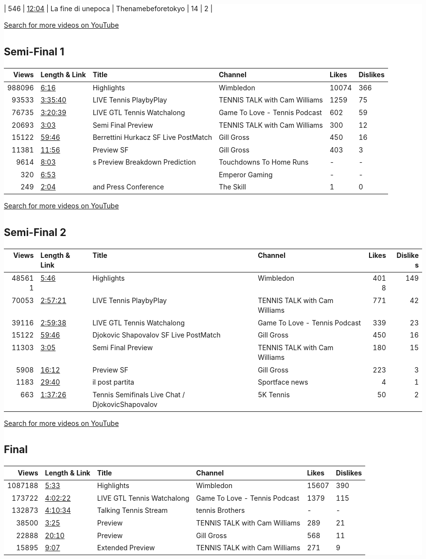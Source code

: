 |     546 | [12:04](https://www.youtube.com/watch?v=DscgzTHb0eo)   | La fine di unepoca                          | Thenamebeforetokyo            | 14      | 2          |

[Search for more videos on YouTube](https://www.youtube.com/results?search_query=%22wimbledon%22+%22Hurkacz%22+%22Federer%22+%222021%22+%22highlights%22)     

## Semi-Final 1
|   Views | Length & Link                                          | Title                                    | Channel                       | Likes   | Dislikes   |
|--------:|:-------------------------------------------------------|:-----------------------------------------|:------------------------------|:--------|:-----------|
|  988096 | [6:16](https://www.youtube.com/watch?v=9Or0anXGNvk)    | Highlights                               | Wimbledon                     | 10074   | 366        |
|   93533 | [3:35:40](https://www.youtube.com/watch?v=83sNozJCYNk) | LIVE Tennis PlaybyPlay                   | TENNIS TALK with Cam Williams | 1259    | 75         |
|   76735 | [3:20:39](https://www.youtube.com/watch?v=QsSL2yTax_s) | LIVE GTL Tennis Watchalong               | Game To Love - Tennis Podcast | 602     | 59         |
|   20693 | [3:03](https://www.youtube.com/watch?v=5ICua2G_Dsg)    | Semi Final Preview                       | TENNIS TALK with Cam Williams | 300     | 12         |
|   15122 | [59:46](https://www.youtube.com/watch?v=nuy3M5uj3iw)   | Berrettini  Hurkacz   SF  Live PostMatch | Gill Gross                    | 450     | 16         |
|   11381 | [11:56](https://www.youtube.com/watch?v=EQ4KsvYRstY)   | Preview       SF                         | Gill Gross                    | 403     | 3          |
|    9614 | [8:03](https://www.youtube.com/watch?v=REv6YT8HRn0)    | s Preview   Breakdown  Prediction        | Touchdowns To Home Runs       | -       | -          |
|     320 | [6:53](https://www.youtube.com/watch?v=MDnbA_v2u8E)    |                                          | Emperor Gaming                | -       | -          |
|     249 | [2:04](https://www.youtube.com/watch?v=iX9b0VFHBIk)    | and      Press Conference                | The Skill                     | 1       | 0          |

[Search for more videos on YouTube](https://www.youtube.com/results?search_query=%22wimbledon%22+%22Djokovic%22+%22Shapovalov%22+%222021%22+%22highlights%22)     

## Semi-Final 2
|   Views | Length & Link                                          | Title                                              | Channel                       |   Likes |   Dislikes |
|--------:|:-------------------------------------------------------|:---------------------------------------------------|:------------------------------|--------:|-----------:|
|  485611 | [5:46](https://www.youtube.com/watch?v=V5rvHvHuH4k)    | Highlights                                         | Wimbledon                     |    4018 |        149 |
|   70053 | [2:57:21](https://www.youtube.com/watch?v=5C06Ahg1nAk) | LIVE Tennis PlaybyPlay                             | TENNIS TALK with Cam Williams |     771 |         42 |
|   39116 | [2:59:38](https://www.youtube.com/watch?v=L8DeEWLYZT8) | LIVE GTL Tennis Watchalong                         | Game To Love - Tennis Podcast |     339 |         23 |
|   15122 | [59:46](https://www.youtube.com/watch?v=nuy3M5uj3iw)   | Djokovic  Shapovalov      SF  Live PostMatch       | Gill Gross                    |     450 |         16 |
|   11303 | [3:05](https://www.youtube.com/watch?v=YFeY6RHVA7E)    | Semi Final Preview                                 | TENNIS TALK with Cam Williams |     180 |         15 |
|    5908 | [16:12](https://www.youtube.com/watch?v=0kISfaXjJj8)   | Preview       SF                                   | Gill Gross                    |     223 |          3 |
|    1183 | [29:40](https://www.youtube.com/watch?v=Bym4FkQS1G4)   | il post partita                                    | Sportface news                |       4 |          1 |
|     663 | [1:37:26](https://www.youtube.com/watch?v=xOSi4VRPKJI) | Tennis  Semifinals Live Chat  / DjokovicShapovalov | 5K Tennis                     |      50 |          2 |

[Search for more videos on YouTube](https://www.youtube.com/results?search_query=%22wimbledon%22+%22Berrettini%22+%22Hurkacz%22+%222021%22+%22highlights%22)     

## Final
|   Views | Length & Link                                          | Title                                                            | Channel                       | Likes   | Dislikes   |
|--------:|:-------------------------------------------------------|:-----------------------------------------------------------------|:------------------------------|:--------|:-----------|
| 1087188 | [5:33](https://www.youtube.com/watch?v=1IBhpowmI8s)    | Highlights                                                       | Wimbledon                     | 15607   | 390        |
|  173722 | [4:02:22](https://www.youtube.com/watch?v=M90dW15ERtM) | LIVE GTL Tennis Watchalong                                       | Game To Love - Tennis Podcast | 1379    | 115        |
|  132873 | [4:10:34](https://www.youtube.com/watch?v=TQ6ROrM3ne4) | Talking Tennis Stream                                            | tennis Brothers               | -       | -          |
|   38500 | [3:25](https://www.youtube.com/watch?v=Qxv3K_d8API)    | Preview                                                          | TENNIS TALK with Cam Williams | 289     | 21         |
|   22888 | [20:10](https://www.youtube.com/watch?v=_C6b1052jm8)   | Preview                                                          | Gill Gross                    | 568     | 11         |
|   15895 | [9:07](https://www.youtube.com/watch?v=SsVaA1XPO38)    | Extended  Preview                                                | TENNIS TALK with Cam Williams | 271     | 9          |